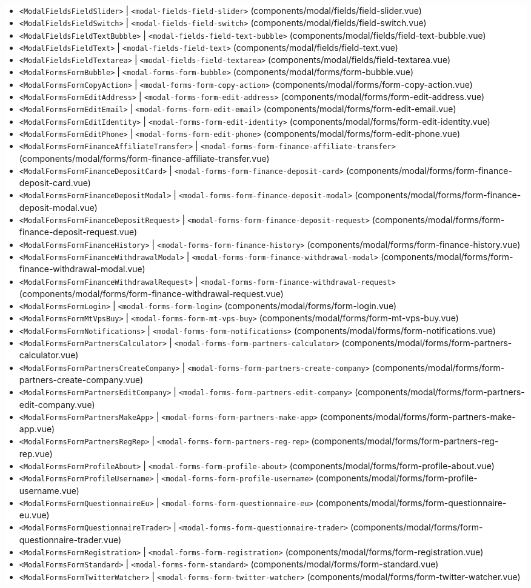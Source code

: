 - `<ModalFieldsFieldSlider>` | `<modal-fields-field-slider>` (components/modal/fields/field-slider.vue)
- `<ModalFieldsFieldSwitch>` | `<modal-fields-field-switch>` (components/modal/fields/field-switch.vue)
- `<ModalFieldsFieldTextBubble>` | `<modal-fields-field-text-bubble>` (components/modal/fields/field-text-bubble.vue)
- `<ModalFieldsFieldText>` | `<modal-fields-field-text>` (components/modal/fields/field-text.vue)
- `<ModalFieldsFieldTextarea>` | `<modal-fields-field-textarea>` (components/modal/fields/field-textarea.vue)
- `<ModalFormsFormBubble>` | `<modal-forms-form-bubble>` (components/modal/forms/form-bubble.vue)
- `<ModalFormsFormCopyAction>` | `<modal-forms-form-copy-action>` (components/modal/forms/form-copy-action.vue)
- `<ModalFormsFormEditAddress>` | `<modal-forms-form-edit-address>` (components/modal/forms/form-edit-address.vue)
- `<ModalFormsFormEditEmail>` | `<modal-forms-form-edit-email>` (components/modal/forms/form-edit-email.vue)
- `<ModalFormsFormEditIdentity>` | `<modal-forms-form-edit-identity>` (components/modal/forms/form-edit-identity.vue)
- `<ModalFormsFormEditPhone>` | `<modal-forms-form-edit-phone>` (components/modal/forms/form-edit-phone.vue)
- `<ModalFormsFormFinanceAffiliateTransfer>` | `<modal-forms-form-finance-affiliate-transfer>` (components/modal/forms/form-finance-affiliate-transfer.vue)
- `<ModalFormsFormFinanceDepositCard>` | `<modal-forms-form-finance-deposit-card>` (components/modal/forms/form-finance-deposit-card.vue)
- `<ModalFormsFormFinanceDepositModal>` | `<modal-forms-form-finance-deposit-modal>` (components/modal/forms/form-finance-deposit-modal.vue)
- `<ModalFormsFormFinanceDepositRequest>` | `<modal-forms-form-finance-deposit-request>` (components/modal/forms/form-finance-deposit-request.vue)
- `<ModalFormsFormFinanceHistory>` | `<modal-forms-form-finance-history>` (components/modal/forms/form-finance-history.vue)
- `<ModalFormsFormFinanceWithdrawalModal>` | `<modal-forms-form-finance-withdrawal-modal>` (components/modal/forms/form-finance-withdrawal-modal.vue)
- `<ModalFormsFormFinanceWithdrawalRequest>` | `<modal-forms-form-finance-withdrawal-request>` (components/modal/forms/form-finance-withdrawal-request.vue)
- `<ModalFormsFormLogin>` | `<modal-forms-form-login>` (components/modal/forms/form-login.vue)
- `<ModalFormsFormMtVpsBuy>` | `<modal-forms-form-mt-vps-buy>` (components/modal/forms/form-mt-vps-buy.vue)
- `<ModalFormsFormNotifications>` | `<modal-forms-form-notifications>` (components/modal/forms/form-notifications.vue)
- `<ModalFormsFormPartnersCalculator>` | `<modal-forms-form-partners-calculator>` (components/modal/forms/form-partners-calculator.vue)
- `<ModalFormsFormPartnersCreateCompany>` | `<modal-forms-form-partners-create-company>` (components/modal/forms/form-partners-create-company.vue)
- `<ModalFormsFormPartnersEditCompany>` | `<modal-forms-form-partners-edit-company>` (components/modal/forms/form-partners-edit-company.vue)
- `<ModalFormsFormPartnersMakeApp>` | `<modal-forms-form-partners-make-app>` (components/modal/forms/form-partners-make-app.vue)
- `<ModalFormsFormPartnersRegRep>` | `<modal-forms-form-partners-reg-rep>` (components/modal/forms/form-partners-reg-rep.vue)
- `<ModalFormsFormProfileAbout>` | `<modal-forms-form-profile-about>` (components/modal/forms/form-profile-about.vue)
- `<ModalFormsFormProfileUsername>` | `<modal-forms-form-profile-username>` (components/modal/forms/form-profile-username.vue)
- `<ModalFormsFormQuestionnaireEu>` | `<modal-forms-form-questionnaire-eu>` (components/modal/forms/form-questionnaire-eu.vue)
- `<ModalFormsFormQuestionnaireTrader>` | `<modal-forms-form-questionnaire-trader>` (components/modal/forms/form-questionnaire-trader.vue)
- `<ModalFormsFormRegistration>` | `<modal-forms-form-registration>` (components/modal/forms/form-registration.vue)
- `<ModalFormsFormStandard>` | `<modal-forms-form-standard>` (components/modal/forms/form-standard.vue)
- `<ModalFormsFormTwitterWatcher>` | `<modal-forms-form-twitter-watcher>` (components/modal/forms/form-twitter-watcher.vue)